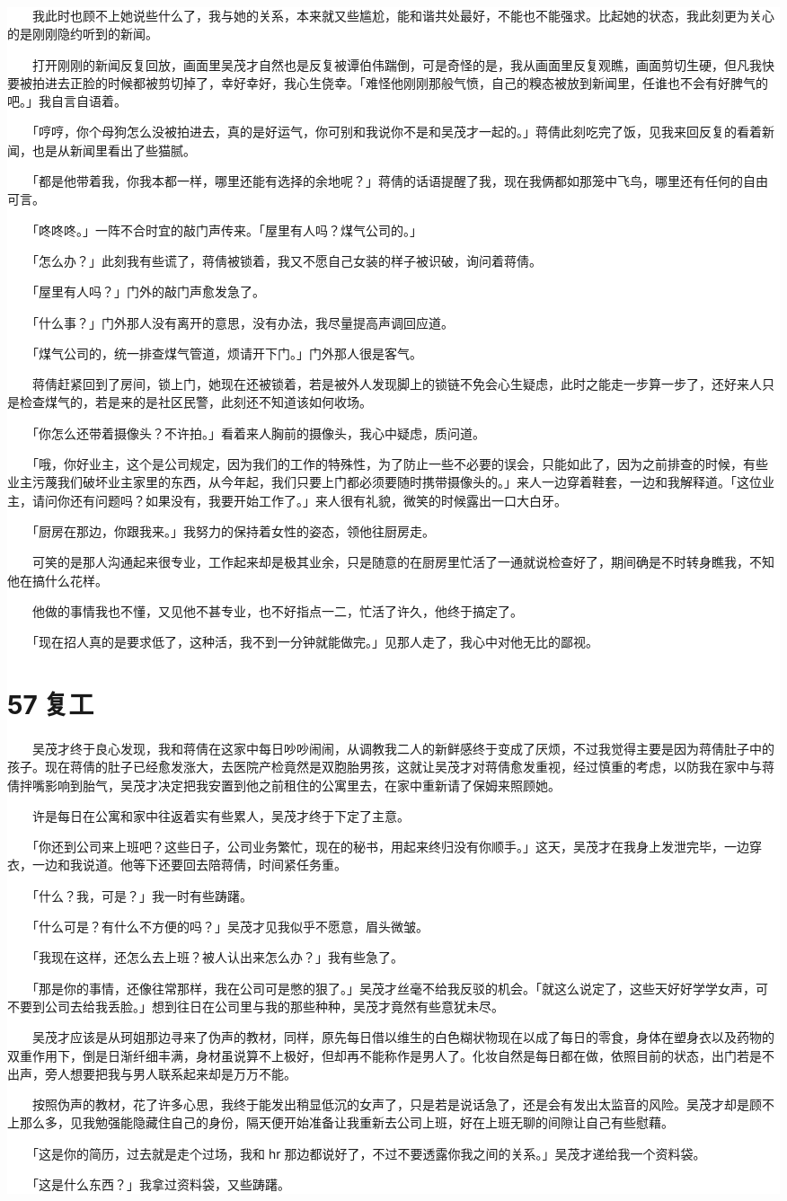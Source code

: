 　　我此时也顾不上她说些什么了，我与她的关系，本来就又些尴尬，能和谐共处最好，不能也不能强求。比起她的状态，我此刻更为关心的是刚刚隐约听到的新闻。

　　打开刚刚的新闻反复回放，画面里吴茂才自然也是反复被谭伯伟踹倒，可是奇怪的是，我从画面里反复观瞧，画面剪切生硬，但凡我快要被拍进去正脸的时候都被剪切掉了，幸好幸好，我心生侥幸。「难怪他刚刚那般气愤，自己的糗态被放到新闻里，任谁也不会有好脾气的吧。」我自言自语着。

　　「哼哼，你个母狗怎么没被拍进去，真的是好运气，你可别和我说你不是和吴茂才一起的。」蒋倩此刻吃完了饭，见我来回反复的看着新闻，也是从新闻里看出了些猫腻。

　　「都是他带着我，你我本都一样，哪里还能有选择的余地呢？」蒋倩的话语提醒了我，现在我俩都如那笼中飞鸟，哪里还有任何的自由可言。

　　「咚咚咚。」一阵不合时宜的敲门声传来。「屋里有人吗？煤气公司的。」

　　「怎么办？」此刻我有些谎了，蒋倩被锁着，我又不愿自己女装的样子被识破，询问着蒋倩。

　　「屋里有人吗？」门外的敲门声愈发急了。

　　「什么事？」门外那人没有离开的意思，没有办法，我尽量提高声调回应道。

　　「煤气公司的，统一排查煤气管道，烦请开下门。」门外那人很是客气。

　　蒋倩赶紧回到了房间，锁上门，她现在还被锁着，若是被外人发现脚上的锁链不免会心生疑虑，此时之能走一步算一步了，还好来人只是检查煤气的，若是来的是社区民警，此刻还不知道该如何收场。

　　「你怎么还带着摄像头？不许拍。」看着来人胸前的摄像头，我心中疑虑，质问道。

　　「哦，你好业主，这个是公司规定，因为我们的工作的特殊性，为了防止一些不必要的误会，只能如此了，因为之前排查的时候，有些业主污蔑我们破坏业主家里的东西，从今年起，我们只要上门都必须要随时携带摄像头的。」来人一边穿着鞋套，一边和我解释道。「这位业主，请问你还有问题吗？如果没有，我要开始工作了。」来人很有礼貌，微笑的时候露出一口大白牙。

　　「厨房在那边，你跟我来。」我努力的保持着女性的姿态，领他往厨房走。

　　可笑的是那人沟通起来很专业，工作起来却是极其业余，只是随意的在厨房里忙活了一通就说检查好了，期间确是不时转身瞧我，不知他在搞什么花样。

　　他做的事情我也不懂，又见他不甚专业，也不好指点一二，忙活了许久，他终于搞定了。

　　「现在招人真的是要求低了，这种活，我不到一分钟就能做完。」见那人走了，我心中对他无比的鄙视。

# 57 复工

　　吴茂才终于良心发现，我和蒋倩在这家中每日吵吵闹闹，从调教我二人的新鲜感终于变成了厌烦，不过我觉得主要是因为蒋倩肚子中的孩子。现在蒋倩的肚子已经愈发涨大，去医院产检竟然是双胞胎男孩，这就让吴茂才对蒋倩愈发重视，经过慎重的考虑，以防我在家中与蒋倩拌嘴影响到胎气，吴茂才决定把我安置到他之前租住的公寓里去，在家中重新请了保姆来照顾她。

　　许是每日在公寓和家中往返着实有些累人，吴茂才终于下定了主意。

　　「你还到公司来上班吧？这些日子，公司业务繁忙，现在的秘书，用起来终归没有你顺手。」这天，吴茂才在我身上发泄完毕，一边穿衣，一边和我说道。他等下还要回去陪蒋倩，时间紧任务重。

　　「什么？我，可是？」我一时有些踌躇。

　　「什么可是？有什么不方便的吗？」吴茂才见我似乎不愿意，眉头微皱。

　　「我现在这样，还怎么去上班？被人认出来怎么办？」我有些急了。

　　「那是你的事情，还像往常那样，我在公司可是憋的狠了。」吴茂才丝毫不给我反驳的机会。「就这么说定了，这些天好好学学女声，可不要到公司去给我丢脸。」想到往日在公司里与我的那些种种，吴茂才竟然有些意犹未尽。

　　吴茂才应该是从珂姐那边寻来了伪声的教材，同样，原先每日借以维生的白色糊状物现在以成了每日的零食，身体在塑身衣以及药物的双重作用下，倒是日渐纤细丰满，身材虽说算不上极好，但却再不能称作是男人了。化妆自然是每日都在做，依照目前的状态，出门若是不出声，旁人想要把我与男人联系起来却是万万不能。

　　按照伪声的教材，花了许多心思，我终于能发出稍显低沉的女声了，只是若是说话急了，还是会有发出太监音的风险。吴茂才却是顾不上那么多，见我勉强能隐藏住自己的身份，隔天便开始准备让我重新去公司上班，好在上班无聊的间隙让自己有些慰藉。

　　「这是你的简历，过去就是走个过场，我和 hr 那边都说好了，不过不要透露你我之间的关系。」吴茂才递给我一个资料袋。

　　「这是什么东西？」我拿过资料袋，又些踌躇。
